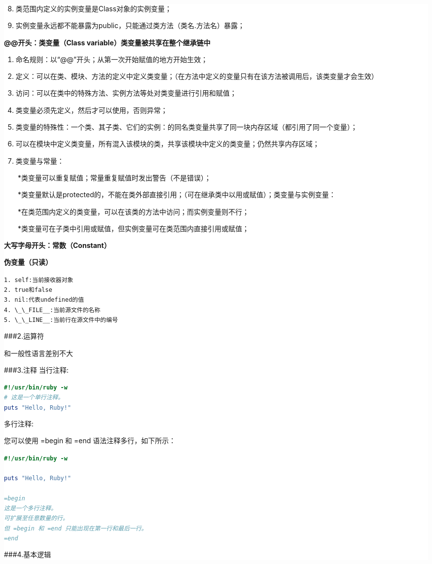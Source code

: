 8. 类范围内定义的实例变量是Class对象的实例变量；

9. 实例变量永远都不能暴露为public，只能通过类方法（类名.方法名）暴露；

**@@开头：类变量（Class variable）类变量被共享在整个继承链中**

1. 命名规则：以“@@”开头；从第一次开始赋值的地方开始生效；

2. 定义：可以在类、模块、方法的定义中定义类变量；（在方法中定义的变量只有在该方法被调用后，该类变量才会生效）

3. 访问：可以在类中的特殊方法、实例方法等处对类变量进行引用和赋值；

4. 类变量必须先定义，然后才可以使用，否则异常；

5. 类变量的特殊性：一个类、其子类、它们的实例：的同名类变量共享了同一块内存区域（都引用了同一个变量）；

6. 可以在模块中定义类变量，所有混入该模块的类，共享该模块中定义的类变量；仍然共享内存区域；

7. 类变量与常量：

　　*类变量可以重复赋值；常量重复赋值时发出警告（不是错误）；

　　*类变量默认是protected的，不能在类外部直接引用；（可在继承类中以用或赋值）；类变量与实例变量：

　　*在类范围内定义的类变量，可以在该类的方法中访问；而实例变量则不行；

　　*类变量可在子类中引用或赋值，但实例变量可在类范围内直接引用或赋值；

**大写字母开头：常数（Constant）**

**伪变量（只读）**

	1. self:当前接收器对象
	2. true和false
	3. nil:代表undefined的值
	4. \_\_FILE__:当前源文件的名称
	5. \_\_LINE__:当前行在源文件中的编号

###2.运算符

和一般性语言差别不大

###3.注释
当行注释:

```ruby
#!/usr/bin/ruby -w
# 这是一个单行注释。
puts "Hello, Ruby!"
```
多行注释:

您可以使用 =begin 和 =end 语法注释多行，如下所示：

```ruby
#!/usr/bin/ruby -w

puts "Hello, Ruby!"

=begin
这是一个多行注释。
可扩展至任意数量的行。
但 =begin 和 =end 只能出现在第一行和最后一行。 
=end
```
###4.基本逻辑
